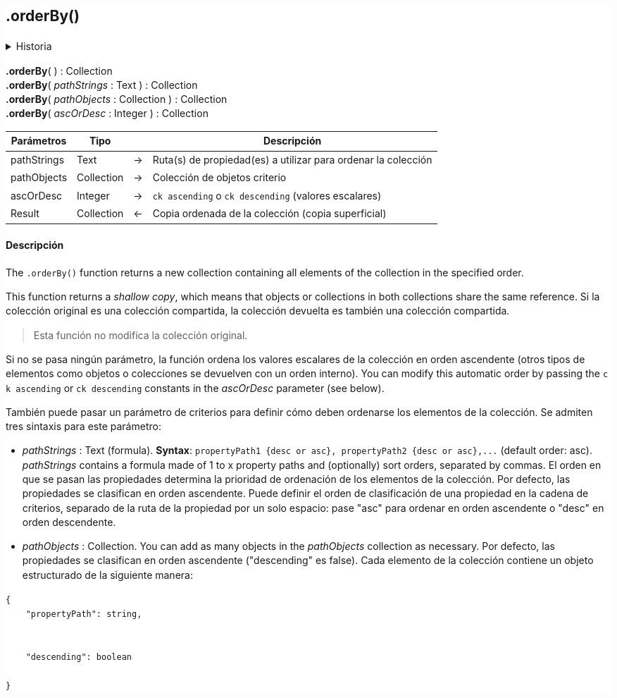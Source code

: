 



## .orderBy()

<details><summary>Historia</summary></details>

**.orderBy**( ) : Collection<br/>**.orderBy**( *pathStrings* : Text ) : Collection<br/>**.orderBy**( *pathObjects* : Collection ) : Collection<br/>**.orderBy**( *ascOrDesc* : Integer ) : Collection 



| Parámetros  | Tipo       |     | Descripción                                                                                         |
| ----------- | ---------- | :-: | --------------------------------------------------------------------------------------------------- |
| pathStrings | Text       |  -> | Ruta(s) de propiedad(es) a utilizar para ordenar la colección |
| pathObjects | Collection |  -> | Colección de objetos criterio                                                                       |
| ascOrDesc   | Integer    |  -> | `ck ascending` o `ck descending` (valores escalares)                             |
| Result      | Collection |  <- | Copia ordenada de la colección (copia superficial)                               |



#### Descripción

The `.orderBy()` function returns a new collection containing all elements of the collection in the specified order.

This function returns a _shallow copy_, which means that objects or collections in both collections share the same reference. Si la colección original es una colección compartida, la colección devuelta es también una colección compartida.

> Esta función no modifica la colección original.

Si no se pasa ningún parámetro, la función ordena los valores escalares de la colección en orden ascendente (otros tipos de elementos como objetos o colecciones se devuelven con un orden interno). You can modify this automatic order by passing the `ck ascending` or `ck descending` constants in the _ascOrDesc_ parameter (see below).

También puede pasar un parámetro de criterios para definir cómo deben ordenarse los elementos de la colección. Se admiten tres sintaxis para este parámetro:

- _pathStrings_ : Text (formula). **Syntax**: `propertyPath1 {desc or asc}, propertyPath2 {desc or asc},...` (default order: asc). _pathStrings_ contains a formula made of 1 to x property paths and (optionally) sort orders, separated by commas. El orden en que se pasan las propiedades determina la prioridad de ordenación de los elementos de la colección. Por defecto, las propiedades se clasifican en orden ascendente. Puede definir el orden de clasificación de una propiedad en la cadena de criterios, separado de la ruta de la propiedad por un solo espacio: pase "asc" para ordenar en orden ascendente o "desc" en orden descendente.

- _pathObjects_ : Collection. You can add as many objects in the _pathObjects_ collection as necessary. Por defecto, las propiedades se clasifican en orden ascendente ("descending" es false). Cada elemento de la colección contiene un objeto estructurado de la siguiente manera:

```4d
{
    "propertyPath": string,


    "descending": boolean

}
```
